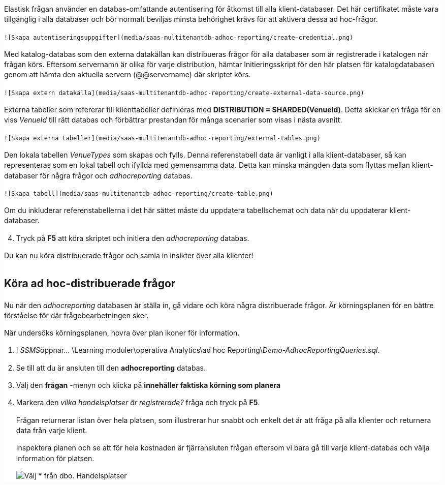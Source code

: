    Elastisk frågan använder en databas-omfattande autentisering för åtkomst till alla klient-databaser. Det här certifikatet måste vara tillgänglig i alla databaser och bör normalt beviljas minsta behörighet krävs för att aktivera dessa ad hoc-frågor.

    ![Skapa autentiseringsuppgifter](media/saas-multitenantdb-adhoc-reporting/create-credential.png)

   Med katalog-databas som den externa datakällan kan distribueras frågor för alla databaser som är registrerade i katalogen när frågan körs. Eftersom servernamn är olika för varje distribution, hämtar Initieringsskript för den här platsen för katalogdatabasen genom att hämta den aktuella servern (@@servername) där skriptet körs.

    ![Skapa extern datakälla](media/saas-multitenantdb-adhoc-reporting/create-external-data-source.png)

   Externa tabeller som refererar till klienttabeller definieras med **DISTRIBUTION = SHARDED(VenueId)**. Detta skickar en fråga för en viss *VenueId* till rätt databas och förbättrar prestandan för många scenarier som visas i nästa avsnitt.

    ![Skapa externa tabeller](media/saas-multitenantdb-adhoc-reporting/external-tables.png)

   Den lokala tabellen *VenueTypes* som skapas och fylls. Denna referenstabell data är vanligt i alla klient-databaser, så kan representeras som en lokal tabell och ifyllda med gemensamma data. Detta kan minska mängden data som flyttas mellan klient-databaser för några frågor och *adhocreporting* databas.

    ![Skapa tabell](media/saas-multitenantdb-adhoc-reporting/create-table.png)

   Om du inkluderar referenstabellerna i det här sättet måste du uppdatera tabellschemat och data när du uppdaterar klient-databaser.

4. Tryck på **F5** att köra skriptet och initiera den *adhocreporting* databas. 

Du kan nu köra distribuerade frågor och samla in insikter över alla klienter!

## <a name="run-ad-hoc-distributed-queries"></a>Köra ad hoc-distribuerade frågor

Nu när den *adhocreporting* databasen är ställa in, gå vidare och köra några distribuerade frågor. Är körningsplanen för en bättre förståelse för där frågebearbetningen sker. 

När undersöks körningsplanen, hovra över plan ikoner för information. 

1. I *SSMS*öppnar... \\Learning moduler\\operativa Analytics\\ad hoc Reporting\\*Demo-AdhocReportingQueries.sql*.
2. Se till att du är ansluten till den **adhocreporting** databas.
3. Välj den **frågan** -menyn och klicka på **innehåller faktiska körning som planera**
4. Markera den *vilka handelsplatser är registrerade?* fråga och tryck på **F5**.

   Frågan returnerar listan över hela platsen, som illustrerar hur snabbt och enkelt det är att fråga på alla klienter och returnera data från varje klient.

   Inspektera planen och se att för hela kostnaden är fjärransluten frågan eftersom vi bara gå till varje klient-databas och välja information för platsen.

   ![Välj * från dbo. Handelsplatser](media/saas-multitenantdb-adhoc-reporting/query1-plan.png)

